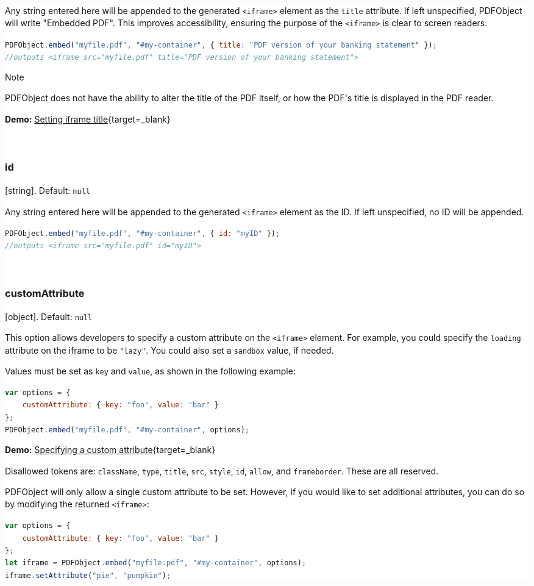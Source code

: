 Any string entered here will be appended to the generated `<iframe>` element as the `title` attribute. If left unspecified, PDFObject will write "Embedded PDF". This improves accessibility, ensuring the purpose of the `<iframe>` is clear to screen readers.

```js
PDFObject.embed("myfile.pdf", "#my-container", { title: "PDF version of your banking statement" });
//outputs <iframe src="myfile.pdf" title="PDF version of your banking statement">
```

> [!NOTE]
> PDFObject does not have the ability to alter the title of the PDF itself, or how the PDF's title is displayed in the PDF reader.

**Demo:**  [Setting iframe title](/examples/setting-title.html){target=_blank}

<br/>

### id
[string]. Default: `null`

Any string entered here will be appended to the generated `<iframe>` element as the ID. If left unspecified, no ID will be appended.

```js
PDFObject.embed("myfile.pdf", "#my-container", { id: "myID" });
//outputs <iframe src="myfile.pdf" id="myID">
```

<br/>

### customAttribute
[object]. Default: `null`

This option allows developers to specify a custom attribute on the `<iframe>` element. For example, you could specify the `loading` attribute on the iframe to be `"lazy"`. You could also set a `sandbox` value, if needed.

Values must be set as `key` and `value`, as shown in the following example:

```js
var options = {
    customAttribute: { key: "foo", value: "bar" }
};
PDFObject.embed("myfile.pdf", "#my-container", options);
```

**Demo:**  [Specifying a custom attribute](/examples/custom-attribute.html){target=_blank}

Disallowed tokens are: `className`, `type`, `title`, `src`, `style`, `id`, `allow`, and `frameborder`. These are all reserved.

PDFObject will only allow a single custom attribute to be set. However, if you would like to set additional attributes, you can do so by modifying the returned `<iframe>`:

```js
var options = {
    customAttribute: { key: "foo", value: "bar" }
};
let iframe = PDFObject.embed("myfile.pdf", "#my-container", options);
iframe.setAttribute("pie", "pumpkin");
```
